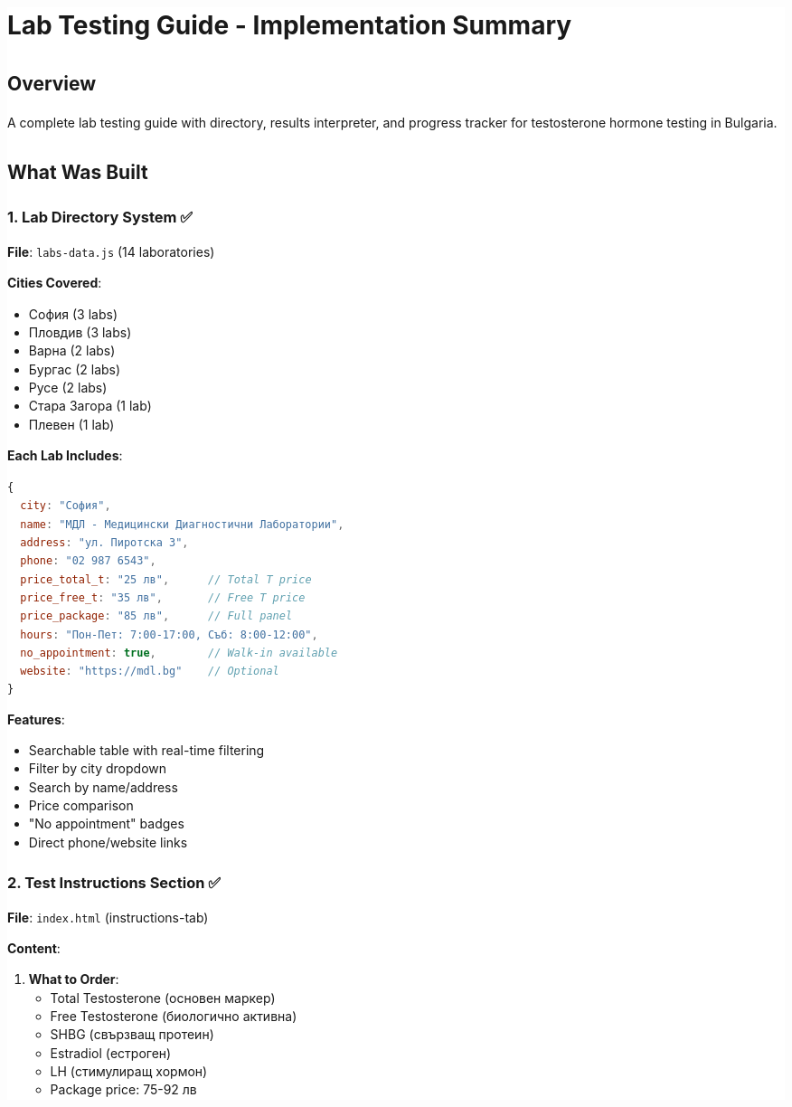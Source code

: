 # Lab Testing Guide - Implementation Summary

## Overview
A complete lab testing guide with directory, results interpreter, and progress tracker for testosterone hormone testing in Bulgaria.

## What Was Built

### 1. Lab Directory System ✅
**File**: `labs-data.js` (14 laboratories)

**Cities Covered**:
- София (3 labs)
- Пловдив (3 labs)
- Варна (2 labs)
- Бургас (2 labs)
- Русе (2 labs)
- Стара Загора (1 lab)
- Плевен (1 lab)

**Each Lab Includes**:
```javascript
{
  city: "София",
  name: "МДЛ - Медицински Диагностични Лаборатории",
  address: "ул. Пиротска 3",
  phone: "02 987 6543",
  price_total_t: "25 лв",      // Total T price
  price_free_t: "35 лв",       // Free T price
  price_package: "85 лв",      // Full panel
  hours: "Пон-Пет: 7:00-17:00, Съб: 8:00-12:00",
  no_appointment: true,        // Walk-in available
  website: "https://mdl.bg"    // Optional
}
```

**Features**:
- Searchable table with real-time filtering
- Filter by city dropdown
- Search by name/address
- Price comparison
- "No appointment" badges
- Direct phone/website links

### 2. Test Instructions Section ✅
**File**: `index.html` (instructions-tab)

**Content**:
1. **What to Order**:
   - Total Testosterone (основен маркер)
   - Free Testosterone (биологично активна)
   - SHBG (свързващ протеин)
   - Estradiol (естроген)
   - LH (стимулиращ хормон)
   - Package price: 75-92 лв
